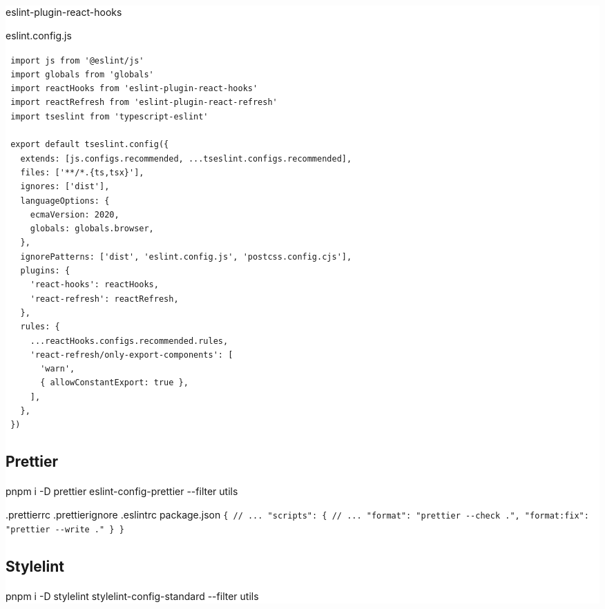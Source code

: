    eslint-plugin-react-hooks

   eslint.config.js
   ```
    import js from '@eslint/js'
    import globals from 'globals'
    import reactHooks from 'eslint-plugin-react-hooks'
    import reactRefresh from 'eslint-plugin-react-refresh'
    import tseslint from 'typescript-eslint'

    export default tseslint.config({
      extends: [js.configs.recommended, ...tseslint.configs.recommended],
      files: ['**/*.{ts,tsx}'],
      ignores: ['dist'],
      languageOptions: {
        ecmaVersion: 2020,
        globals: globals.browser,
      },
      ignorePatterns: ['dist', 'eslint.config.js', 'postcss.config.cjs'],
      plugins: {
        'react-hooks': reactHooks,
        'react-refresh': reactRefresh,
      },
      rules: {
        ...reactHooks.configs.recommended.rules,
        'react-refresh/only-export-components': [
          'warn',
          { allowConstantExport: true },
        ],
      },
    })
   ```

## Prettier
 pnpm i -D prettier eslint-config-prettier --filter utils

 .prettierrc
 .prettierignore
 .eslintrc 
 package.json
    ```
    {
      // ...
      "scripts": {
        // ...
        "format": "prettier --check .",
        "format:fix": "prettier --write ."
      }
    }
    ```
## Stylelint
  pnpm i -D stylelint stylelint-config-standard --filter utils
